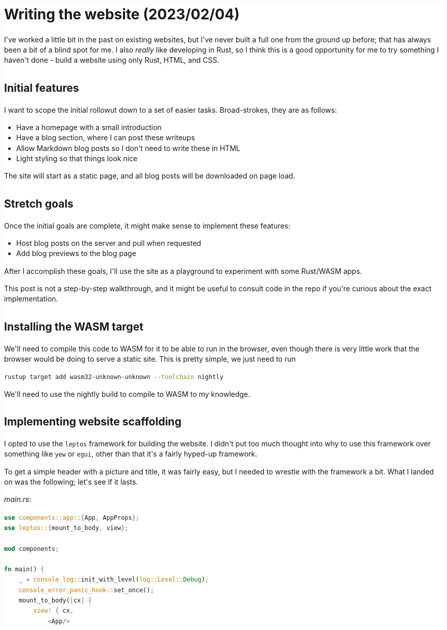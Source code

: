 # Writing the website (2023/02/04)

I've worked a little bit in the past on existing websites, but I've never built
a full one from the ground up before; that has always been a bit of a blind spot for me.
I also _really_ like developing in Rust, so I think this is a good opportunity for me to
try something I haven't done - build a website using only Rust, HTML, and CSS.

## Initial features
I want to scope the initial rollowut down to a set of easier tasks. Broad-strokes, they are as follows:

- Have a homepage with a small introduction
- Have a blog section, where I can post these writeups
- Allow Markdown blog posts so I don't need to write these in HTML
- Light styling so that things look nice

The site will start as a static page, and all blog posts will be downloaded on page load.

## Stretch goals
Once the initial goals are complete, it might make sense to implement these features:

- Host blog posts on the server and pull when requested
- Add blog previews to the blog page

After I accomplish these goals, I'll use the site as a playground to experiment with some Rust/WASM apps.

This post is not a step-by-step walkthrough, and it might be useful to consult code in the repo if you're curious about the exact implementation.

## Installing the WASM target
We'll need to compile this code to WASM for it to be able to run in the browser, even though there is very little work that the browser would be doing to serve a static site.
This is pretty simple, we just need to run 

```bash
rustup target add wasm32-unknown-unknown --toolchain nightly
```

We'll need to use the nightly build to compile to WASM to my knowledge.

## Implementing website scaffolding
I opted to use the `leptos` framework for building the website. I didn't put too much thought into why to 
use this framework over something like `yew` or `egui`, other than that it's a fairly hyped-up framework.

To get a simple header with a picture and title, it was fairly easy, but I needed to wrestle with the 
framework a bit. What I landed on was the following; let's see if it lasts.

*main.rs*:
```rust
use components::app::{App, AppProps};
use leptos::{mount_to_body, view};

mod components;

fn main() {
    _ = console_log::init_with_level(log::Level::Debug);
    console_error_panic_hook::set_once();
    mount_to_body(|cx| {
        view! { cx,
            <App/>
```